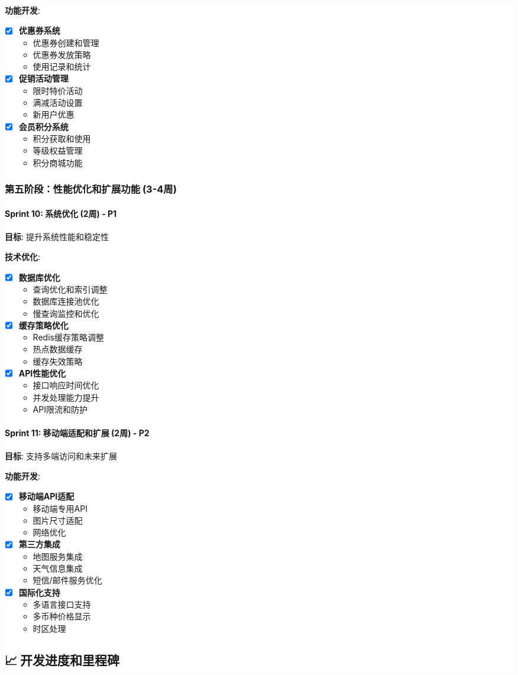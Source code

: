 **功能开发**:
- [x] **优惠券系统**
  - 优惠券创建和管理
  - 优惠券发放策略
  - 使用记录和统计
- [x] **促销活动管理**
  - 限时特价活动
  - 满减活动设置
  - 新用户优惠
- [x] **会员积分系统**
  - 积分获取和使用
  - 等级权益管理
  - 积分商城功能

### 第五阶段：性能优化和扩展功能 (3-4周)

#### Sprint 10: 系统优化 (2周) - P1
**目标**: 提升系统性能和稳定性

**技术优化**:
- [x] **数据库优化**
  - 查询优化和索引调整
  - 数据库连接池优化
  - 慢查询监控和优化
- [x] **缓存策略优化**
  - Redis缓存策略调整
  - 热点数据缓存
  - 缓存失效策略
- [x] **API性能优化**
  - 接口响应时间优化
  - 并发处理能力提升
  - API限流和防护

#### Sprint 11: 移动端适配和扩展 (2周) - P2
**目标**: 支持多端访问和未来扩展

**功能开发**:
- [x] **移动端API适配**
  - 移动端专用API
  - 图片尺寸适配
  - 网络优化
- [x] **第三方集成**
  - 地图服务集成
  - 天气信息集成
  - 短信/邮件服务优化
- [x] **国际化支持**
  - 多语言接口支持
  - 多币种价格显示
  - 时区处理

## 📈 开发进度和里程碑
